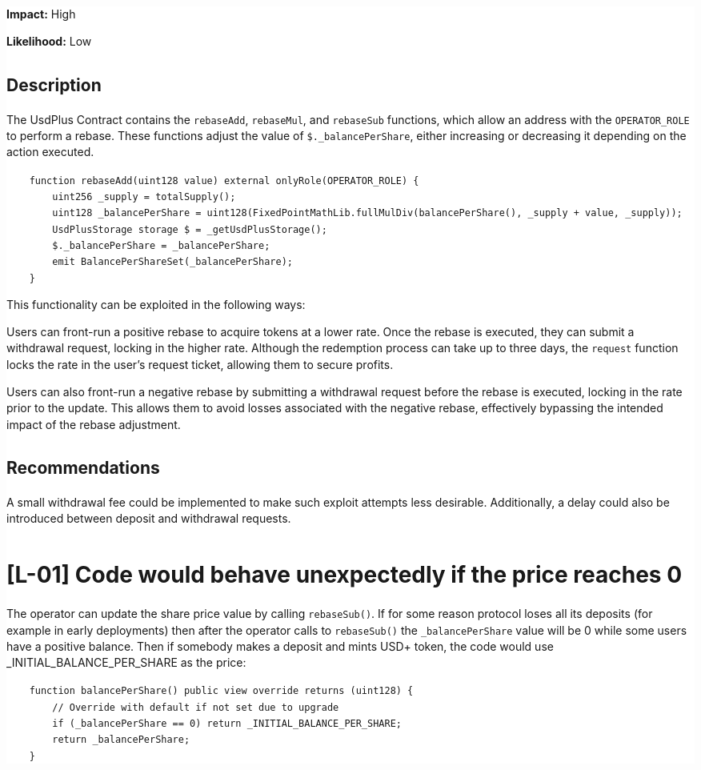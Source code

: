 **Impact:** High

**Likelihood:** Low

## Description

The UsdPlus Contract contains the `rebaseAdd`, `rebaseMul`, and `rebaseSub` functions, which allow an address with the `OPERATOR_ROLE` to perform a rebase. These functions adjust the value of `$._balancePerShare`, either increasing or decreasing it depending on the action executed.

```solidity
    function rebaseAdd(uint128 value) external onlyRole(OPERATOR_ROLE) {
        uint256 _supply = totalSupply();
        uint128 _balancePerShare = uint128(FixedPointMathLib.fullMulDiv(balancePerShare(), _supply + value, _supply));
        UsdPlusStorage storage $ = _getUsdPlusStorage();
        $._balancePerShare = _balancePerShare;
        emit BalancePerShareSet(_balancePerShare);
    }
```

This functionality can be exploited in the following ways:

Users can front-run a positive rebase to acquire tokens at a lower rate. Once the rebase is executed, they can submit a withdrawal request, locking in the higher rate. Although the redemption process can take up to three days, the `request` function locks the rate in the user’s request ticket, allowing them to secure profits.

Users can also front-run a negative rebase by submitting a withdrawal request before the rebase is executed, locking in the rate prior to the update. This allows them to avoid losses associated with the negative rebase, effectively bypassing the intended impact of the rebase adjustment.

## Recommendations

A small withdrawal fee could be implemented to make such exploit attempts less desirable. Additionally, a delay could also be introduced between deposit and withdrawal requests.

# [L-01] Code would behave unexpectedly if the price reaches 0

The operator can update the share price value by calling `rebaseSub()`. If for some reason protocol loses all its deposits (for example in early deployments) then after the operator calls to `rebaseSub()` the `_balancePerShare` value will be 0 while some users have a positive balance. Then if somebody makes a deposit and mints USD+ token, the code would use \_INITIAL_BALANCE_PER_SHARE as the price:

```solidity
    function balancePerShare() public view override returns (uint128) {
        // Override with default if not set due to upgrade
        if (_balancePerShare == 0) return _INITIAL_BALANCE_PER_SHARE;
        return _balancePerShare;
    }
```

